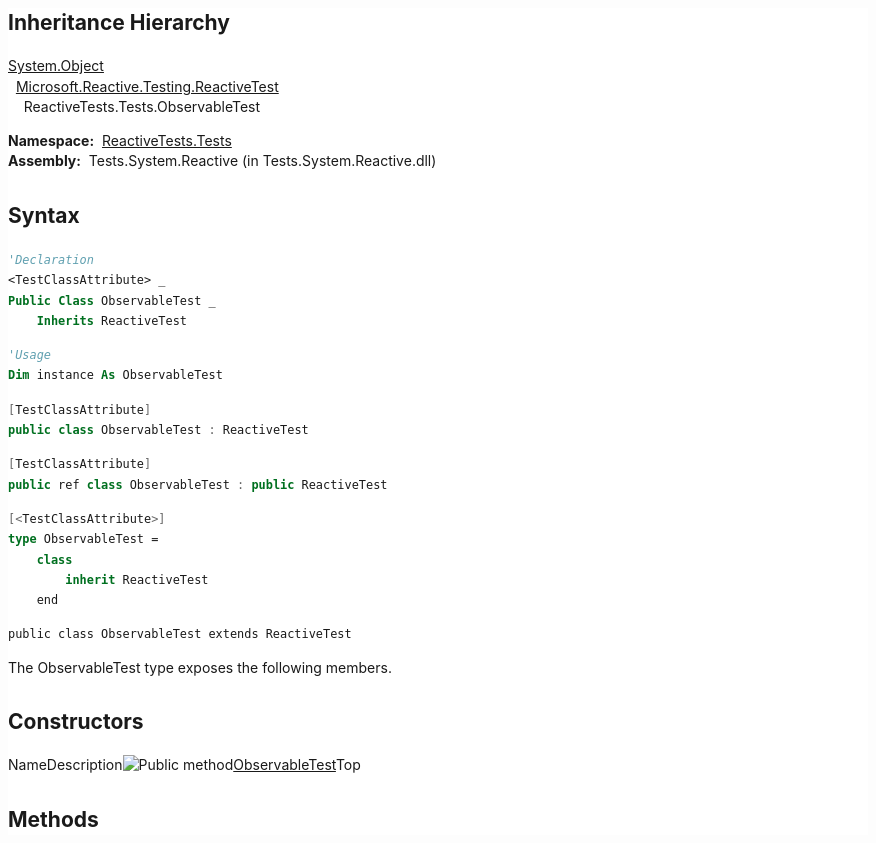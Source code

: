 ## Inheritance Hierarchy

[System.Object](https://msdn.microsoft.com/en-us/library/e5kfa45b)  
  [Microsoft.Reactive.Testing.ReactiveTest](ReactiveTest\ReactiveTest.md)  
    ReactiveTests.Tests.ObservableTest

**Namespace:**  [ReactiveTests.Tests](ReactiveTests.Tests\ReactiveTests.Tests.md)  
**Assembly:**  Tests.System.Reactive (in Tests.System.Reactive.dll)

## Syntax

```vb
'Declaration
<TestClassAttribute> _
Public Class ObservableTest _
    Inherits ReactiveTest
```

```vb
'Usage
Dim instance As ObservableTest
```

```csharp
[TestClassAttribute]
public class ObservableTest : ReactiveTest
```

```c++
[TestClassAttribute]
public ref class ObservableTest : public ReactiveTest
```

```fsharp
[<TestClassAttribute>]
type ObservableTest =  
    class
        inherit ReactiveTest
    end
```

```jscript
public class ObservableTest extends ReactiveTest
```

The ObservableTest type exposes the following members.

## Constructors

NameDescription![Public method](images\Hh303103.pubmethod(en-us,VS.103).gif "Public method")[ObservableTest](ObservableTest\ObservableTest.md)Top

## Methods
